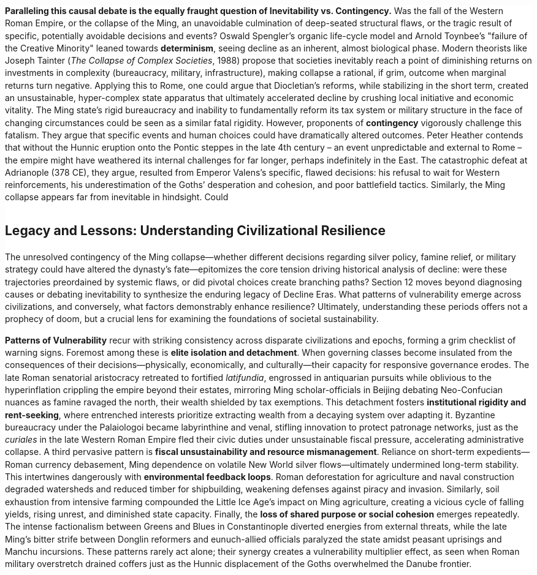 **Paralleling this causal debate is the equally fraught question of Inevitability vs. Contingency.** Was the fall of the Western Roman Empire, or the collapse of the Ming, an unavoidable culmination of deep-seated structural flaws, or the tragic result of specific, potentially avoidable decisions and events? Oswald Spengler’s organic life-cycle model and Arnold Toynbee’s "failure of the Creative Minority" leaned towards **determinism**, seeing decline as an inherent, almost biological phase. Modern theorists like Joseph Tainter (*The Collapse of Complex Societies*, 1988) propose that societies inevitably reach a point of diminishing returns on investments in complexity (bureaucracy, military, infrastructure), making collapse a rational, if grim, outcome when marginal returns turn negative. Applying this to Rome, one could argue that Diocletian’s reforms, while stabilizing in the short term, created an unsustainable, hyper-complex state apparatus that ultimately accelerated decline by crushing local initiative and economic vitality. The Ming state’s rigid bureaucracy and inability to fundamentally reform its tax system or military structure in the face of changing circumstances could be seen as a similar fatal rigidity. However, proponents of **contingency** vigorously challenge this fatalism. They argue that specific events and human choices could have dramatically altered outcomes. Peter Heather contends that without the Hunnic eruption onto the Pontic steppes in the late 4th century – an event unpredictable and external to Rome – the empire might have weathered its internal challenges for far longer, perhaps indefinitely in the East. The catastrophic defeat at Adrianople (378 CE), they argue, resulted from Emperor Valens’s specific, flawed decisions: his refusal to wait for Western reinforcements, his underestimation of the Goths’ desperation and cohesion, and poor battlefield tactics. Similarly, the Ming collapse appears far from inevitable in hindsight. Could

## Legacy and Lessons: Understanding Civilizational Resilience

The unresolved contingency of the Ming collapse—whether different decisions regarding silver policy, famine relief, or military strategy could have altered the dynasty’s fate—epitomizes the core tension driving historical analysis of decline: were these trajectories preordained by systemic flaws, or did pivotal choices create branching paths? Section 12 moves beyond diagnosing causes or debating inevitability to synthesize the enduring legacy of Decline Eras. What patterns of vulnerability emerge across civilizations, and conversely, what factors demonstrably enhance resilience? Ultimately, understanding these periods offers not a prophecy of doom, but a crucial lens for examining the foundations of societal sustainability.

**Patterns of Vulnerability** recur with striking consistency across disparate civilizations and epochs, forming a grim checklist of warning signs. Foremost among these is **elite isolation and detachment**. When governing classes become insulated from the consequences of their decisions—physically, economically, and culturally—their capacity for responsive governance erodes. The late Roman senatorial aristocracy retreated to fortified *latifundia*, engrossed in antiquarian pursuits while oblivious to the hyperinflation crippling the empire beyond their estates, mirroring Ming scholar-officials in Beijing debating Neo-Confucian nuances as famine ravaged the north, their wealth shielded by tax exemptions. This detachment fosters **institutional rigidity and rent-seeking**, where entrenched interests prioritize extracting wealth from a decaying system over adapting it. Byzantine bureaucracy under the Palaiologoi became labyrinthine and venal, stifling innovation to protect patronage networks, just as the *curiales* in the late Western Roman Empire fled their civic duties under unsustainable fiscal pressure, accelerating administrative collapse. A third pervasive pattern is **fiscal unsustainability and resource mismanagement**. Reliance on short-term expedients—Roman currency debasement, Ming dependence on volatile New World silver flows—ultimately undermined long-term stability. This intertwines dangerously with **environmental feedback loops**. Roman deforestation for agriculture and naval construction degraded watersheds and reduced timber for shipbuilding, weakening defenses against piracy and invasion. Similarly, soil exhaustion from intensive farming compounded the Little Ice Age’s impact on Ming agriculture, creating a vicious cycle of falling yields, rising unrest, and diminished state capacity. Finally, the **loss of shared purpose or social cohesion** emerges repeatedly. The intense factionalism between Greens and Blues in Constantinople diverted energies from external threats, while the late Ming’s bitter strife between Donglin reformers and eunuch-allied officials paralyzed the state amidst peasant uprisings and Manchu incursions. These patterns rarely act alone; their synergy creates a vulnerability multiplier effect, as seen when Roman military overstretch drained coffers just as the Hunnic displacement of the Goths overwhelmed the Danube frontier.
